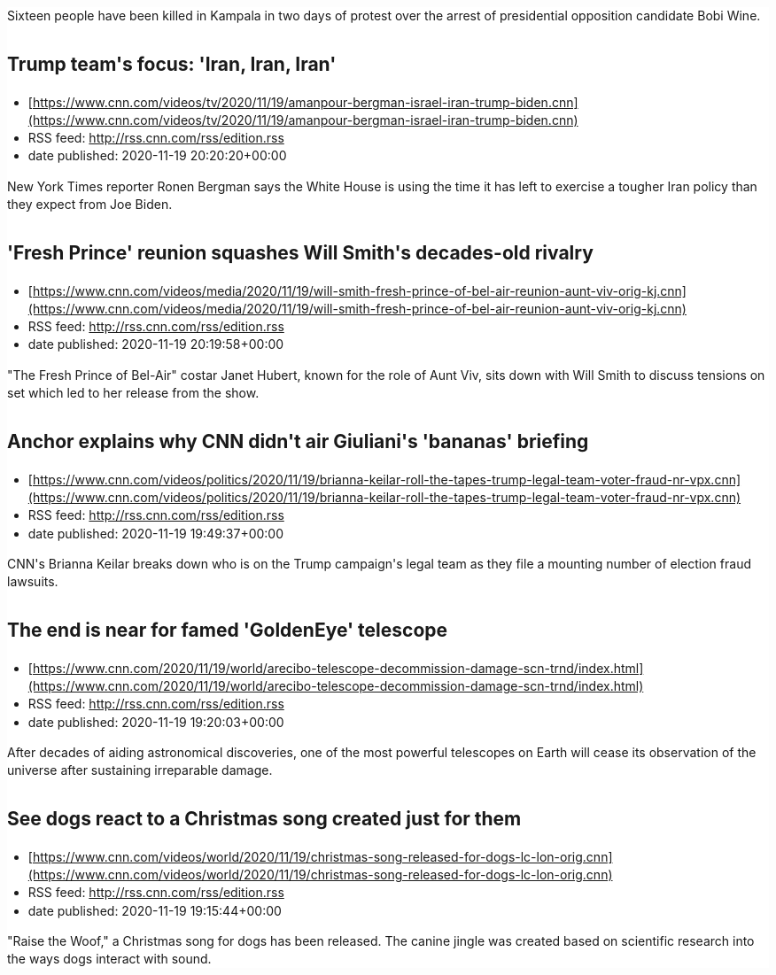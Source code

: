 Sixteen people have been killed in Kampala in two days of protest over the arrest of presidential opposition candidate Bobi Wine.

## Trump team's focus: 'Iran, Iran, Iran'
 - [https://www.cnn.com/videos/tv/2020/11/19/amanpour-bergman-israel-iran-trump-biden.cnn](https://www.cnn.com/videos/tv/2020/11/19/amanpour-bergman-israel-iran-trump-biden.cnn)
 - RSS feed: http://rss.cnn.com/rss/edition.rss
 - date published: 2020-11-19 20:20:20+00:00

New York Times reporter Ronen Bergman says the White House is using the time it has left to exercise a tougher Iran policy than they expect from Joe Biden.

## 'Fresh Prince' reunion squashes Will Smith's decades-old rivalry
 - [https://www.cnn.com/videos/media/2020/11/19/will-smith-fresh-prince-of-bel-air-reunion-aunt-viv-orig-kj.cnn](https://www.cnn.com/videos/media/2020/11/19/will-smith-fresh-prince-of-bel-air-reunion-aunt-viv-orig-kj.cnn)
 - RSS feed: http://rss.cnn.com/rss/edition.rss
 - date published: 2020-11-19 20:19:58+00:00

"The Fresh Prince of Bel-Air" costar Janet Hubert, known for the role of Aunt Viv, sits down with Will Smith to discuss tensions on set which led to her release from the show.

## Anchor explains why CNN didn't air Giuliani's 'bananas' briefing
 - [https://www.cnn.com/videos/politics/2020/11/19/brianna-keilar-roll-the-tapes-trump-legal-team-voter-fraud-nr-vpx.cnn](https://www.cnn.com/videos/politics/2020/11/19/brianna-keilar-roll-the-tapes-trump-legal-team-voter-fraud-nr-vpx.cnn)
 - RSS feed: http://rss.cnn.com/rss/edition.rss
 - date published: 2020-11-19 19:49:37+00:00

CNN's Brianna Keilar breaks down who is on the Trump campaign's legal team as they file a mounting number of election fraud lawsuits.

## The end is near for famed 'GoldenEye' telescope
 - [https://www.cnn.com/2020/11/19/world/arecibo-telescope-decommission-damage-scn-trnd/index.html](https://www.cnn.com/2020/11/19/world/arecibo-telescope-decommission-damage-scn-trnd/index.html)
 - RSS feed: http://rss.cnn.com/rss/edition.rss
 - date published: 2020-11-19 19:20:03+00:00

After decades of aiding astronomical discoveries, one of the most powerful telescopes on Earth will cease its observation of the universe after sustaining irreparable damage.

## See dogs react to a Christmas song created just for them
 - [https://www.cnn.com/videos/world/2020/11/19/christmas-song-released-for-dogs-lc-lon-orig.cnn](https://www.cnn.com/videos/world/2020/11/19/christmas-song-released-for-dogs-lc-lon-orig.cnn)
 - RSS feed: http://rss.cnn.com/rss/edition.rss
 - date published: 2020-11-19 19:15:44+00:00

"Raise the Woof," a Christmas song for dogs has been released. The canine jingle was created based on scientific research into the ways dogs interact with sound.
